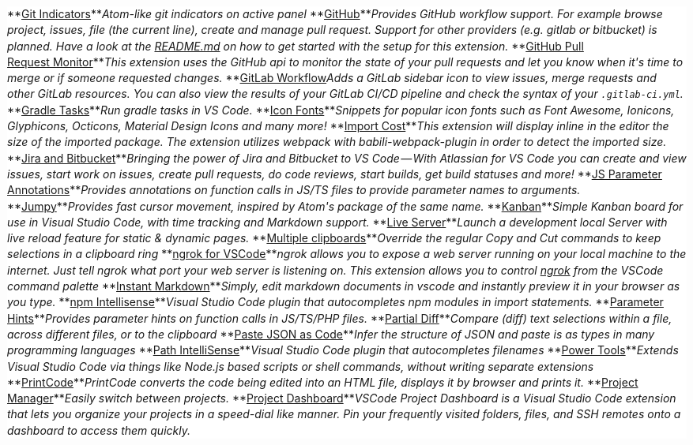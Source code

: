 **[Git Indicators](https://marketplace.visualstudio.com/items?itemName=lamartire.git-indicators)***Atom-like git indicators on active panel*
**[GitHub](https://marketplace.visualstudio.com/items?itemName=KnisterPeter.vscode-github)***Provides GitHub workflow support. For example browse project, issues, file (the current line), create and manage pull request. Support for other providers (e.g. gitlab or bitbucket) is planned. Have a look at the* *[README.md](https://github.com/KnisterPeter/vscode-github/blob/master/README.md)* *on how to get started with the setup for this extension.*
**[GitHub Pull Request Monitor](https://marketplace.visualstudio.com/items?itemName=erichbehrens.pull-request-monitor)***This extension uses the GitHub api to monitor the state of your pull requests and let you know when it's time to merge or if someone requested changes.*
**[GitLab Workflow](https://marketplace.visualstudio.com/items?itemName=gitlab.gitlab-workflow)***Adds a GitLab sidebar icon to view issues, merge requests and other GitLab resources. You can also view the results of your GitLab CI/CD pipeline and check the syntax of your* `.gitlab-ci.yml`*.*
**[Gradle Tasks](https://marketplace.visualstudio.com/items?itemName=richardwillis.vscode-gradle)***Run gradle tasks in VS Code.*
**[Icon Fonts](https://marketplace.visualstudio.com/items?itemName=idleberg.icon-fonts)***Snippets for popular icon fonts such as Font Awesome, Ionicons, Glyphicons, Octicons, Material Design Icons and many more!*
**[Import Cost](https://marketplace.visualstudio.com/items?itemName=wix.vscode-import-cost)***This extension will display inline in the editor the size of the imported package. The extension utilizes webpack with babili-webpack-plugin in order to detect the imported size.*
**[Jira and Bitbucket](https://marketplace.visualstudio.com/items?itemName=Atlassian.atlascode)***Bringing the power of Jira and Bitbucket to VS Code — With Atlassian for VS Code you can create and view issues, start work on issues, create pull requests, do code reviews, start builds, get build statuses and more!*
**[JS Parameter Annotations](https://marketplace.visualstudio.com/items?itemName=lannonbr.vscode-js-annotations)***Provides annotations on function calls in JS/TS files to provide parameter names to arguments.*
**[Jumpy](https://marketplace.visualstudio.com/items?itemName=wmaurer.vscode-jumpy)***Provides fast cursor movement, inspired by Atom's package of the same name.*
**[Kanban](https://marketplace.visualstudio.com/items?itemName=mkloubert.vscode-kanban)***Simple Kanban board for use in Visual Studio Code, with time tracking and Markdown support.*
**[Live Server](https://marketplace.visualstudio.com/items?itemName=ritwickdey.LiveServer)***Launch a development local Server with live reload feature for static & dynamic pages.*
**[Multiple clipboards](https://marketplace.visualstudio.com/items?itemName=slevesque.vscode-multiclip)***Override the regular Copy and Cut commands to keep selections in a clipboard ring*
**[ngrok for VSCode](https://marketplace.visualstudio.com/items?itemName=philnash.ngrok-for-vscode)***ngrok allows you to expose a web server running on your local machine to the internet. Just tell ngrok what port your web server is listening on. This extension allows you to control* *[ngrok](https://ngrok.com/)* *from the VSCode command palette*
**[Instant Markdown](https://marketplace.visualstudio.com/items?itemName=dbankier.vscode-instant-markdown)***Simply, edit markdown documents in vscode and instantly preview it in your browser as you type.*
**[npm Intellisense](https://marketplace.visualstudio.com/items?itemName=christian-kohler.npm-intellisense)***Visual Studio Code plugin that autocompletes npm modules in import statements.*
**[Parameter Hints](https://marketplace.visualstudio.com/items?itemName=DominicVonk.parameter-hints)***Provides parameter hints on function calls in JS/TS/PHP files.*
**[Partial Diff](https://marketplace.visualstudio.com/items?itemName=ryu1kn.partial-diff)***Compare (diff) text selections within a file, across different files, or to the clipboard*
**[Paste JSON as Code](https://marketplace.visualstudio.com/items?itemName=quicktype.quicktype)***Infer the structure of JSON and paste is as types in many programming languages*
**[Path IntelliSense](https://marketplace.visualstudio.com/items?itemName=christian-kohler.path-intellisense)***Visual Studio Code plugin that autocompletes filenames*
**[Power Tools](https://marketplace.visualstudio.com/items?itemName=ego-digital.vscode-powertools)***Extends Visual Studio Code via things like Node.js based scripts or shell commands, without writing separate extensions*
**[PrintCode](https://marketplace.visualstudio.com/items?itemName=nobuhito.printcode)***PrintCode converts the code being edited into an HTML file, displays it by browser and prints it.*
**[Project Manager](https://marketplace.visualstudio.com/items?itemName=alefragnani.project-manager)***Easily switch between projects.*
**[Project Dashboard](https://marketplace.visualstudio.com/items?itemName=kruemelkatze.vscode-dashboard)***VSCode Project Dashboard is a Visual Studio Code extension that lets you organize your projects in a speed-dial like manner. Pin your frequently visited folders, files, and SSH remotes onto a dashboard to access them quickly.*